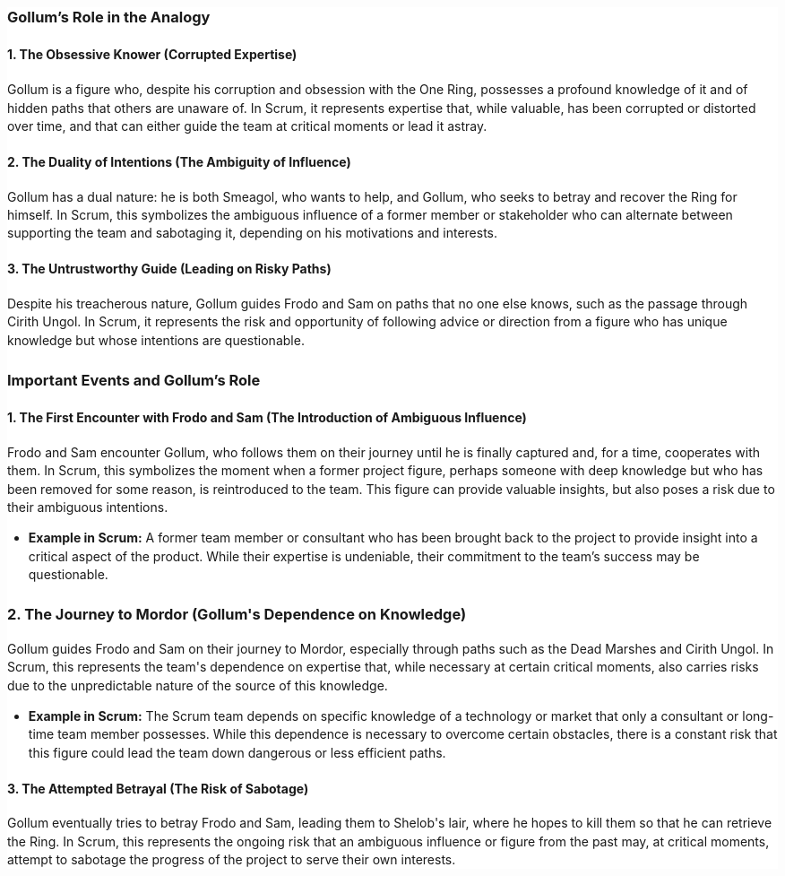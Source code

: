 ### **Gollum’s Role in the Analogy**

#### **1. The Obsessive Knower (Corrupted Expertise)**
Gollum is a figure who, despite his corruption and obsession with the One Ring, possesses a profound knowledge of it and of hidden paths that others are unaware of. In Scrum, it represents expertise that, while valuable, has been corrupted or distorted over time, and that can either guide the team at critical moments or lead it astray.

#### **2. The Duality of Intentions (The Ambiguity of Influence)**
Gollum has a dual nature: he is both Smeagol, who wants to help, and Gollum, who seeks to betray and recover the Ring for himself. In Scrum, this symbolizes the ambiguous influence of a former member or stakeholder who can alternate between supporting the team and sabotaging it, depending on his motivations and interests.

#### **3. The Untrustworthy Guide (Leading on Risky Paths)**
Despite his treacherous nature, Gollum guides Frodo and Sam on paths that no one else knows, such as the passage through Cirith Ungol. In Scrum, it represents the risk and opportunity of following advice or direction from a figure who has unique knowledge but whose intentions are questionable.


### **Important Events and Gollum’s Role**

#### **1. The First Encounter with Frodo and Sam (The Introduction of Ambiguous Influence)**
Frodo and Sam encounter Gollum, who follows them on their journey until he is finally captured and, for a time, cooperates with them. In Scrum, this symbolizes the moment when a former project figure, perhaps someone with deep knowledge but who has been removed for some reason, is reintroduced to the team. This figure can provide valuable insights, but also poses a risk due to their ambiguous intentions.

- **Example in Scrum:** A former team member or consultant who has been brought back to the project to provide insight into a critical aspect of the product. While their expertise is undeniable, their commitment to the team’s success may be questionable.

### **2. The Journey to Mordor (Gollum's Dependence on Knowledge)**
Gollum guides Frodo and Sam on their journey to Mordor, especially through paths such as the Dead Marshes and Cirith Ungol. In Scrum, this represents the team's dependence on expertise that, while necessary at certain critical moments, also carries risks due to the unpredictable nature of the source of this knowledge.

- **Example in Scrum:** The Scrum team depends on specific knowledge of a technology or market that only a consultant or long-time team member possesses. While this dependence is necessary to overcome certain obstacles, there is a constant risk that this figure could lead the team down dangerous or less efficient paths.

#### **3. The Attempted Betrayal (The Risk of Sabotage)**
Gollum eventually tries to betray Frodo and Sam, leading them to Shelob's lair, where he hopes to kill them so that he can retrieve the Ring. In Scrum, this represents the ongoing risk that an ambiguous influence or figure from the past may, at critical moments, attempt to sabotage the progress of the project to serve their own interests.

